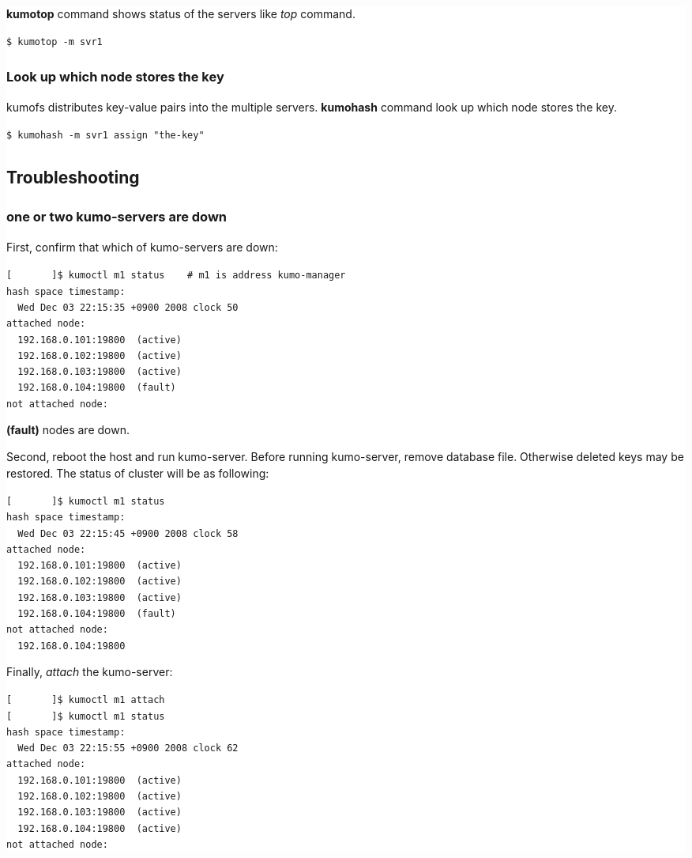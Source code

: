 
**kumotop** command shows status of the servers like *top* command.

    $ kumotop -m svr1


### Look up which node stores the key

kumofs distributes key-value pairs into the multiple servers. **kumohash** command look up which node stores the key.

    $ kumohash -m svr1 assign "the-key"


## Troubleshooting

### one or two kumo-servers are down

First, confirm that which of kumo-servers are down:

    [       ]$ kumoctl m1 status    # m1 is address kumo-manager
    hash space timestamp:
      Wed Dec 03 22:15:35 +0900 2008 clock 50
    attached node:
      192.168.0.101:19800  (active)
      192.168.0.102:19800  (active)
      192.168.0.103:19800  (active)
      192.168.0.104:19800  (fault)
    not attached node:

**(fault)** nodes are down.

Second, reboot the host and run kumo-server. Before running kumo-server, remove database file. Otherwise deleted keys may be restored.
The status of cluster will be as following:

    [       ]$ kumoctl m1 status
    hash space timestamp:
      Wed Dec 03 22:15:45 +0900 2008 clock 58
    attached node:
      192.168.0.101:19800  (active)
      192.168.0.102:19800  (active)
      192.168.0.103:19800  (active)
      192.168.0.104:19800  (fault)
    not attached node:
      192.168.0.104:19800

Finally, *attach* the kumo-server:

    [       ]$ kumoctl m1 attach
    [       ]$ kumoctl m1 status
    hash space timestamp:
      Wed Dec 03 22:15:55 +0900 2008 clock 62
    attached node:
      192.168.0.101:19800  (active)
      192.168.0.102:19800  (active)
      192.168.0.103:19800  (active)
      192.168.0.104:19800  (active)
    not attached node:
